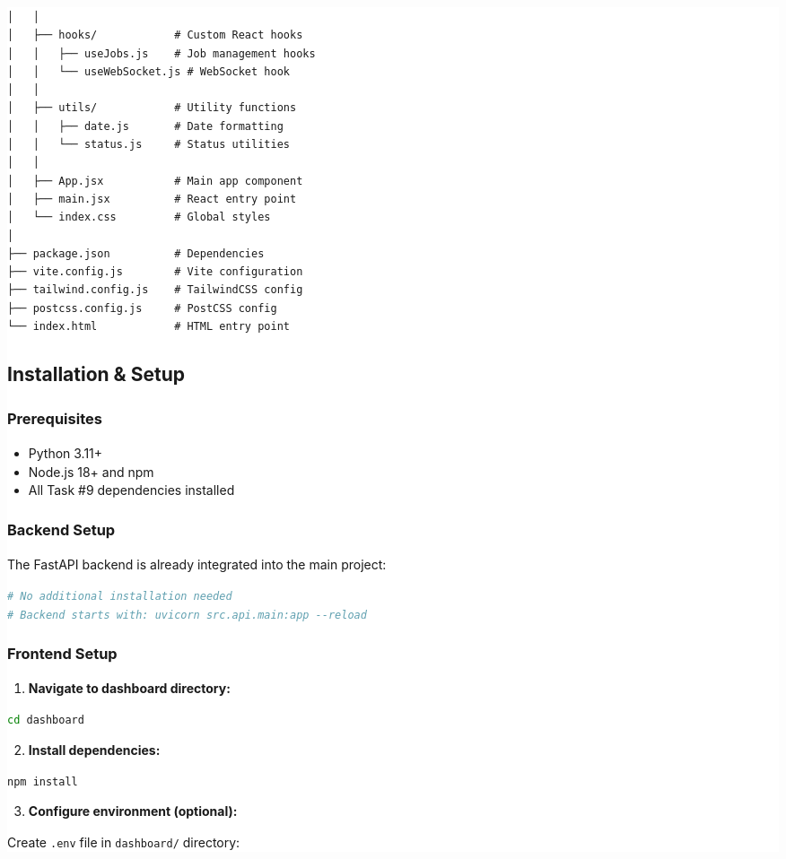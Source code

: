 ```
│   │
│   ├── hooks/            # Custom React hooks
│   │   ├── useJobs.js    # Job management hooks
│   │   └── useWebSocket.js # WebSocket hook
│   │
│   ├── utils/            # Utility functions
│   │   ├── date.js       # Date formatting
│   │   └── status.js     # Status utilities
│   │
│   ├── App.jsx           # Main app component
│   ├── main.jsx          # React entry point
│   └── index.css         # Global styles
│
├── package.json          # Dependencies
├── vite.config.js        # Vite configuration
├── tailwind.config.js    # TailwindCSS config
├── postcss.config.js     # PostCSS config
└── index.html            # HTML entry point
```

## Installation & Setup

### Prerequisites

- Python 3.11+
- Node.js 18+ and npm
- All Task #9 dependencies installed

### Backend Setup

The FastAPI backend is already integrated into the main project:

```bash
# No additional installation needed
# Backend starts with: uvicorn src.api.main:app --reload
```

### Frontend Setup

1. **Navigate to dashboard directory:**

```bash
cd dashboard
```

2. **Install dependencies:**

```bash
npm install
```

3. **Configure environment (optional):**

Create `.env` file in `dashboard/` directory:
